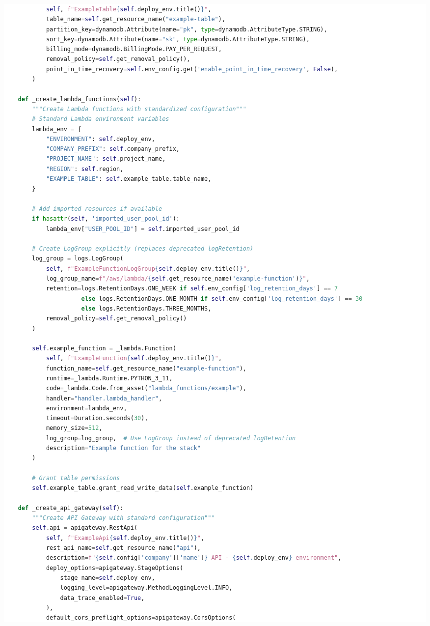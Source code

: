 ```python
            self, f"ExampleTable{self.deploy_env.title()}",
            table_name=self.get_resource_name("example-table"),
            partition_key=dynamodb.Attribute(name="pk", type=dynamodb.AttributeType.STRING),
            sort_key=dynamodb.Attribute(name="sk", type=dynamodb.AttributeType.STRING),
            billing_mode=dynamodb.BillingMode.PAY_PER_REQUEST,
            removal_policy=self.get_removal_policy(),
            point_in_time_recovery=self.env_config.get('enable_point_in_time_recovery', False),
        )
    
    def _create_lambda_functions(self):
        """Create Lambda functions with standardized configuration"""
        # Standard Lambda environment variables
        lambda_env = {
            "ENVIRONMENT": self.deploy_env,
            "COMPANY_PREFIX": self.company_prefix,
            "PROJECT_NAME": self.project_name,
            "REGION": self.region,
            "EXAMPLE_TABLE": self.example_table.table_name,
        }
        
        # Add imported resources if available
        if hasattr(self, 'imported_user_pool_id'):
            lambda_env["USER_POOL_ID"] = self.imported_user_pool_id
        
        # Create LogGroup explicitly (replaces deprecated logRetention)
        log_group = logs.LogGroup(
            self, f"ExampleFunctionLogGroup{self.deploy_env.title()}",
            log_group_name=f"/aws/lambda/{self.get_resource_name('example-function')}",
            retention=logs.RetentionDays.ONE_WEEK if self.env_config['log_retention_days'] == 7 
                      else logs.RetentionDays.ONE_MONTH if self.env_config['log_retention_days'] == 30 
                      else logs.RetentionDays.THREE_MONTHS,
            removal_policy=self.get_removal_policy()
        )
        
        self.example_function = _lambda.Function(
            self, f"ExampleFunction{self.deploy_env.title()}",
            function_name=self.get_resource_name("example-function"),
            runtime=_lambda.Runtime.PYTHON_3_11,
            code=_lambda.Code.from_asset("lambda_functions/example"),
            handler="handler.lambda_handler",
            environment=lambda_env,
            timeout=Duration.seconds(30),
            memory_size=512,
            log_group=log_group,  # Use LogGroup instead of deprecated logRetention
            description="Example function for the stack"
        )
        
        # Grant table permissions
        self.example_table.grant_read_write_data(self.example_function)
    
    def _create_api_gateway(self):
        """Create API Gateway with standard configuration"""
        self.api = apigateway.RestApi(
            self, f"ExampleApi{self.deploy_env.title()}",
            rest_api_name=self.get_resource_name("api"),
            description=f"{self.config['company']['name']} API - {self.deploy_env} environment",
            deploy_options=apigateway.StageOptions(
                stage_name=self.deploy_env,
                logging_level=apigateway.MethodLoggingLevel.INFO,
                data_trace_enabled=True,
            ),
            default_cors_preflight_options=apigateway.CorsOptions(
```